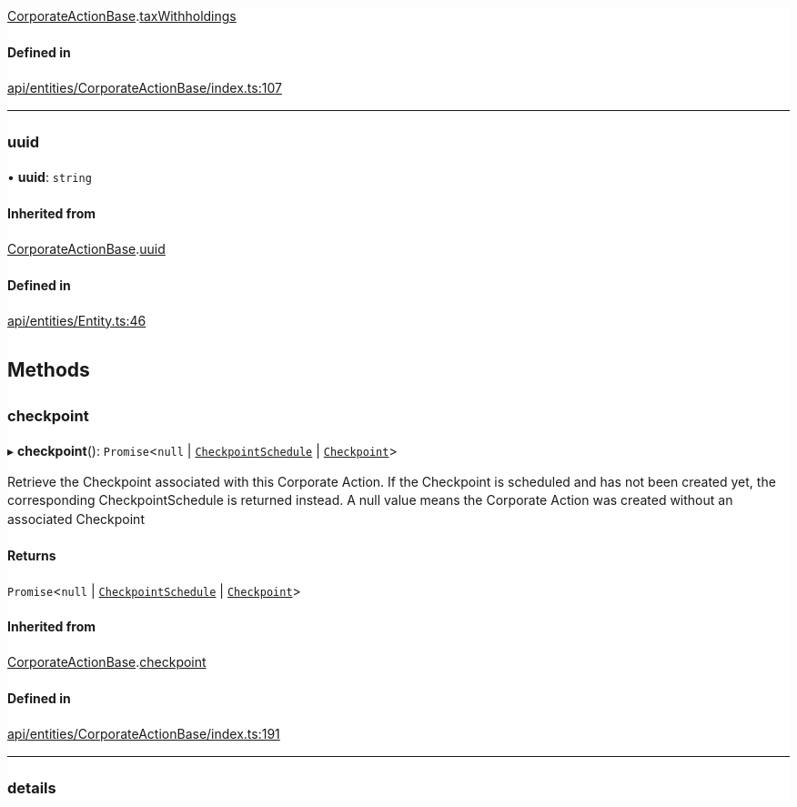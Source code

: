 [CorporateActionBase](../wiki/api.entities.CorporateActionBase.CorporateActionBase).[taxWithholdings](../wiki/api.entities.CorporateActionBase.CorporateActionBase#taxwithholdings)

#### Defined in

[api/entities/CorporateActionBase/index.ts:107](https://github.com/PolymeshAssociation/polymesh-sdk/blob/8a9e72221/src/api/entities/CorporateActionBase/index.ts#L107)

___

### uuid

• **uuid**: `string`

#### Inherited from

[CorporateActionBase](../wiki/api.entities.CorporateActionBase.CorporateActionBase).[uuid](../wiki/api.entities.CorporateActionBase.CorporateActionBase#uuid)

#### Defined in

[api/entities/Entity.ts:46](https://github.com/PolymeshAssociation/polymesh-sdk/blob/8a9e72221/src/api/entities/Entity.ts#L46)

## Methods

### checkpoint

▸ **checkpoint**(): `Promise`\<``null`` \| [`CheckpointSchedule`](../wiki/api.entities.CheckpointSchedule.CheckpointSchedule) \| [`Checkpoint`](../wiki/api.entities.Checkpoint.Checkpoint)\>

Retrieve the Checkpoint associated with this Corporate Action. If the Checkpoint is scheduled and has
  not been created yet, the corresponding CheckpointSchedule is returned instead. A null value means
  the Corporate Action was created without an associated Checkpoint

#### Returns

`Promise`\<``null`` \| [`CheckpointSchedule`](../wiki/api.entities.CheckpointSchedule.CheckpointSchedule) \| [`Checkpoint`](../wiki/api.entities.Checkpoint.Checkpoint)\>

#### Inherited from

[CorporateActionBase](../wiki/api.entities.CorporateActionBase.CorporateActionBase).[checkpoint](../wiki/api.entities.CorporateActionBase.CorporateActionBase#checkpoint)

#### Defined in

[api/entities/CorporateActionBase/index.ts:191](https://github.com/PolymeshAssociation/polymesh-sdk/blob/8a9e72221/src/api/entities/CorporateActionBase/index.ts#L191)

___

### details
